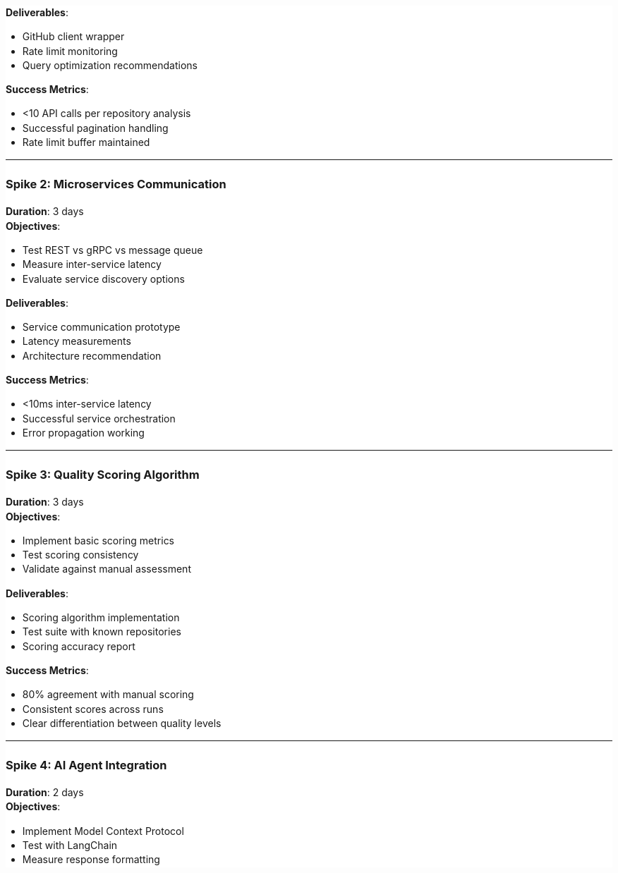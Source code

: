**Deliverables**:
- GitHub client wrapper
- Rate limit monitoring
- Query optimization recommendations

**Success Metrics**:
- <10 API calls per repository analysis
- Successful pagination handling
- Rate limit buffer maintained

---

### Spike 2: Microservices Communication
**Duration**: 3 days  
**Objectives**:
- Test REST vs gRPC vs message queue
- Measure inter-service latency
- Evaluate service discovery options

**Deliverables**:
- Service communication prototype
- Latency measurements
- Architecture recommendation

**Success Metrics**:
- <10ms inter-service latency
- Successful service orchestration
- Error propagation working

---

### Spike 3: Quality Scoring Algorithm
**Duration**: 3 days  
**Objectives**:
- Implement basic scoring metrics
- Test scoring consistency
- Validate against manual assessment

**Deliverables**:
- Scoring algorithm implementation
- Test suite with known repositories
- Scoring accuracy report

**Success Metrics**:
- 80% agreement with manual scoring
- Consistent scores across runs
- Clear differentiation between quality levels

---

### Spike 4: AI Agent Integration
**Duration**: 2 days  
**Objectives**:
- Implement Model Context Protocol
- Test with LangChain
- Measure response formatting
